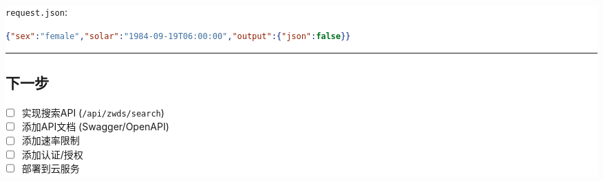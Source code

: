 `request.json`:
```json
{"sex":"female","solar":"1984-09-19T06:00:00","output":{"json":false}}
```

---

## 下一步

- [ ] 实现搜索API (`/api/zwds/search`)
- [ ] 添加API文档 (Swagger/OpenAPI)
- [ ] 添加速率限制
- [ ] 添加认证/授权
- [ ] 部署到云服务
